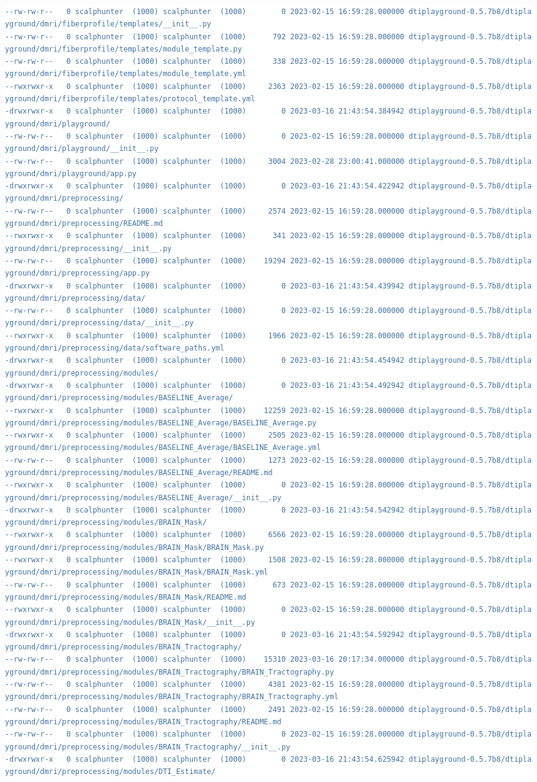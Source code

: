 ```diff
--rw-rw-r--   0 scalphunter  (1000) scalphunter  (1000)        0 2023-02-15 16:59:28.000000 dtiplayground-0.5.7b8/dtiplayground/dmri/fiberprofile/templates/__init__.py
--rw-rw-r--   0 scalphunter  (1000) scalphunter  (1000)      792 2023-02-15 16:59:28.000000 dtiplayground-0.5.7b8/dtiplayground/dmri/fiberprofile/templates/module_template.py
--rw-rw-r--   0 scalphunter  (1000) scalphunter  (1000)      338 2023-02-15 16:59:28.000000 dtiplayground-0.5.7b8/dtiplayground/dmri/fiberprofile/templates/module_template.yml
--rwxrwxr-x   0 scalphunter  (1000) scalphunter  (1000)     2363 2023-02-15 16:59:28.000000 dtiplayground-0.5.7b8/dtiplayground/dmri/fiberprofile/templates/protocol_template.yml
-drwxrwxr-x   0 scalphunter  (1000) scalphunter  (1000)        0 2023-03-16 21:43:54.384942 dtiplayground-0.5.7b8/dtiplayground/dmri/playground/
--rw-rw-r--   0 scalphunter  (1000) scalphunter  (1000)        0 2023-02-15 16:59:28.000000 dtiplayground-0.5.7b8/dtiplayground/dmri/playground/__init__.py
--rw-rw-r--   0 scalphunter  (1000) scalphunter  (1000)     3004 2023-02-28 23:00:41.000000 dtiplayground-0.5.7b8/dtiplayground/dmri/playground/app.py
-drwxrwxr-x   0 scalphunter  (1000) scalphunter  (1000)        0 2023-03-16 21:43:54.422942 dtiplayground-0.5.7b8/dtiplayground/dmri/preprocessing/
--rw-rw-r--   0 scalphunter  (1000) scalphunter  (1000)     2574 2023-02-15 16:59:28.000000 dtiplayground-0.5.7b8/dtiplayground/dmri/preprocessing/README.md
--rwxrwxr-x   0 scalphunter  (1000) scalphunter  (1000)      341 2023-02-15 16:59:28.000000 dtiplayground-0.5.7b8/dtiplayground/dmri/preprocessing/__init__.py
--rw-rw-r--   0 scalphunter  (1000) scalphunter  (1000)    19294 2023-02-15 16:59:28.000000 dtiplayground-0.5.7b8/dtiplayground/dmri/preprocessing/app.py
-drwxrwxr-x   0 scalphunter  (1000) scalphunter  (1000)        0 2023-03-16 21:43:54.439942 dtiplayground-0.5.7b8/dtiplayground/dmri/preprocessing/data/
--rw-rw-r--   0 scalphunter  (1000) scalphunter  (1000)        0 2023-02-15 16:59:28.000000 dtiplayground-0.5.7b8/dtiplayground/dmri/preprocessing/data/__init__.py
--rwxrwxr-x   0 scalphunter  (1000) scalphunter  (1000)     1966 2023-02-15 16:59:28.000000 dtiplayground-0.5.7b8/dtiplayground/dmri/preprocessing/data/software_paths.yml
-drwxrwxr-x   0 scalphunter  (1000) scalphunter  (1000)        0 2023-03-16 21:43:54.454942 dtiplayground-0.5.7b8/dtiplayground/dmri/preprocessing/modules/
-drwxrwxr-x   0 scalphunter  (1000) scalphunter  (1000)        0 2023-03-16 21:43:54.492942 dtiplayground-0.5.7b8/dtiplayground/dmri/preprocessing/modules/BASELINE_Average/
--rwxrwxr-x   0 scalphunter  (1000) scalphunter  (1000)    12259 2023-02-15 16:59:28.000000 dtiplayground-0.5.7b8/dtiplayground/dmri/preprocessing/modules/BASELINE_Average/BASELINE_Average.py
--rwxrwxr-x   0 scalphunter  (1000) scalphunter  (1000)     2505 2023-02-15 16:59:28.000000 dtiplayground-0.5.7b8/dtiplayground/dmri/preprocessing/modules/BASELINE_Average/BASELINE_Average.yml
--rw-rw-r--   0 scalphunter  (1000) scalphunter  (1000)     1273 2023-02-15 16:59:28.000000 dtiplayground-0.5.7b8/dtiplayground/dmri/preprocessing/modules/BASELINE_Average/README.md
--rwxrwxr-x   0 scalphunter  (1000) scalphunter  (1000)        0 2023-02-15 16:59:28.000000 dtiplayground-0.5.7b8/dtiplayground/dmri/preprocessing/modules/BASELINE_Average/__init__.py
-drwxrwxr-x   0 scalphunter  (1000) scalphunter  (1000)        0 2023-03-16 21:43:54.542942 dtiplayground-0.5.7b8/dtiplayground/dmri/preprocessing/modules/BRAIN_Mask/
--rwxrwxr-x   0 scalphunter  (1000) scalphunter  (1000)     6566 2023-02-15 16:59:28.000000 dtiplayground-0.5.7b8/dtiplayground/dmri/preprocessing/modules/BRAIN_Mask/BRAIN_Mask.py
--rwxrwxr-x   0 scalphunter  (1000) scalphunter  (1000)     1508 2023-02-15 16:59:28.000000 dtiplayground-0.5.7b8/dtiplayground/dmri/preprocessing/modules/BRAIN_Mask/BRAIN_Mask.yml
--rw-rw-r--   0 scalphunter  (1000) scalphunter  (1000)      673 2023-02-15 16:59:28.000000 dtiplayground-0.5.7b8/dtiplayground/dmri/preprocessing/modules/BRAIN_Mask/README.md
--rwxrwxr-x   0 scalphunter  (1000) scalphunter  (1000)        0 2023-02-15 16:59:28.000000 dtiplayground-0.5.7b8/dtiplayground/dmri/preprocessing/modules/BRAIN_Mask/__init__.py
-drwxrwxr-x   0 scalphunter  (1000) scalphunter  (1000)        0 2023-03-16 21:43:54.592942 dtiplayground-0.5.7b8/dtiplayground/dmri/preprocessing/modules/BRAIN_Tractography/
--rw-rw-r--   0 scalphunter  (1000) scalphunter  (1000)    15310 2023-03-16 20:17:34.000000 dtiplayground-0.5.7b8/dtiplayground/dmri/preprocessing/modules/BRAIN_Tractography/BRAIN_Tractography.py
--rw-rw-r--   0 scalphunter  (1000) scalphunter  (1000)     4381 2023-02-15 16:59:28.000000 dtiplayground-0.5.7b8/dtiplayground/dmri/preprocessing/modules/BRAIN_Tractography/BRAIN_Tractography.yml
--rw-rw-r--   0 scalphunter  (1000) scalphunter  (1000)     2491 2023-02-15 16:59:28.000000 dtiplayground-0.5.7b8/dtiplayground/dmri/preprocessing/modules/BRAIN_Tractography/README.md
--rw-rw-r--   0 scalphunter  (1000) scalphunter  (1000)        0 2023-02-15 16:59:28.000000 dtiplayground-0.5.7b8/dtiplayground/dmri/preprocessing/modules/BRAIN_Tractography/__init__.py
-drwxrwxr-x   0 scalphunter  (1000) scalphunter  (1000)        0 2023-03-16 21:43:54.625942 dtiplayground-0.5.7b8/dtiplayground/dmri/preprocessing/modules/DTI_Estimate/
```